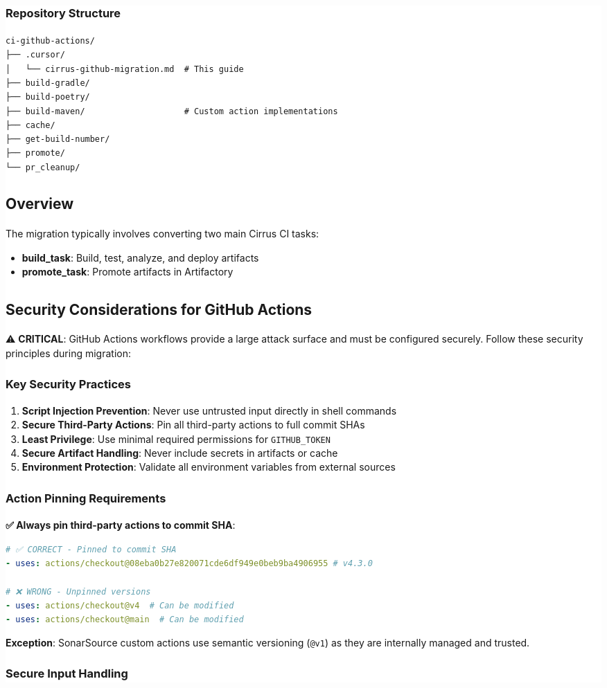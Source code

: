 ### Repository Structure

```text
ci-github-actions/
├── .cursor/
│   └── cirrus-github-migration.md  # This guide
├── build-gradle/
├── build-poetry/
├── build-maven/                    # Custom action implementations
├── cache/
├── get-build-number/
├── promote/
└── pr_cleanup/
```

## Overview

The migration typically involves converting two main Cirrus CI tasks:

- **build_task**: Build, test, analyze, and deploy artifacts
- **promote_task**: Promote artifacts in Artifactory

## Security Considerations for GitHub Actions

⚠️ **CRITICAL**: GitHub Actions workflows provide a large attack surface and must be configured securely.
Follow these security principles during migration:

### Key Security Practices

1. **Script Injection Prevention**: Never use untrusted input directly in shell commands
2. **Secure Third-Party Actions**: Pin all third-party actions to full commit SHAs
3. **Least Privilege**: Use minimal required permissions for `GITHUB_TOKEN`
4. **Secure Artifact Handling**: Never include secrets in artifacts or cache
5. **Environment Protection**: Validate all environment variables from external sources

### Action Pinning Requirements

**✅ Always pin third-party actions to commit SHA**:

```yaml
# ✅ CORRECT - Pinned to commit SHA
- uses: actions/checkout@08eba0b27e820071cde6df949e0beb9ba4906955 # v4.3.0

# ❌ WRONG - Unpinned versions
- uses: actions/checkout@v4  # Can be modified
- uses: actions/checkout@main  # Can be modified
```

**Exception**: SonarSource custom actions use semantic versioning (`@v1`) as they are internally managed and trusted.

### Secure Input Handling
